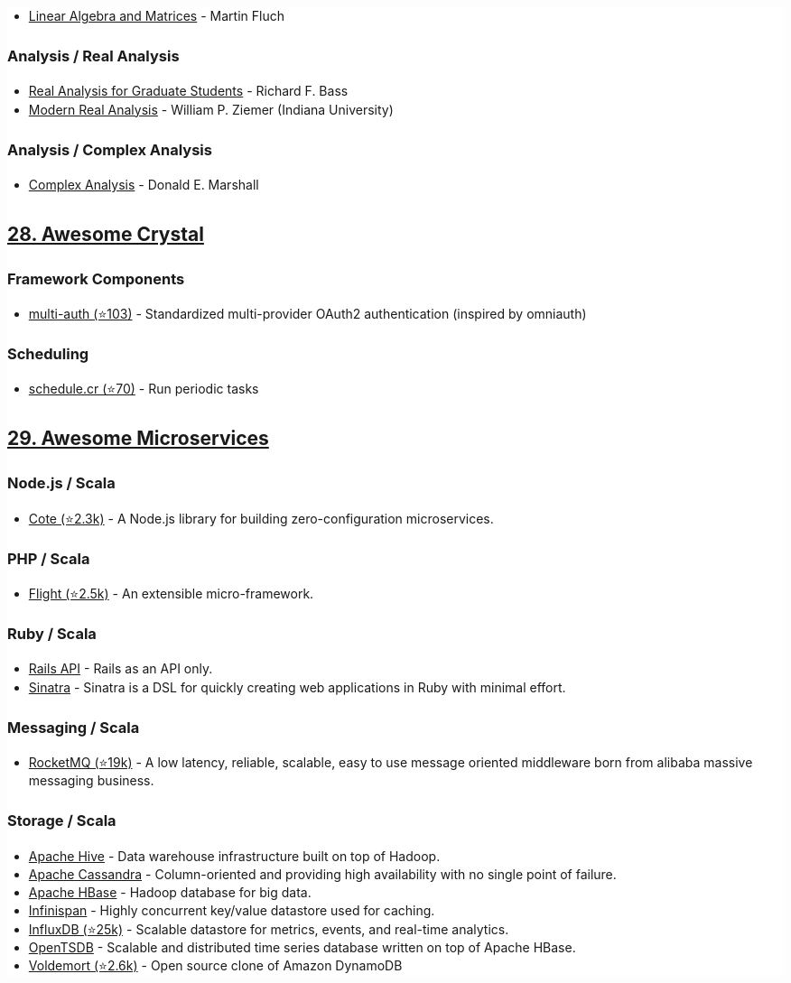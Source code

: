 *   [Linear Algebra and Matrices](https://web.archive.org/web/20140824074655/http://mathstat.helsinki.fi/\~fluch/linear_algebra_1-sp07/la1.pdf) - Martin Fluch

### Analysis / Real Analysis

*   [Real Analysis for Graduate Students](http://bass.math.uconn.edu/3rd.pdf) - Richard F. Bass
*   [Modern Real Analysis](http://www.math.purdue.edu/\~torres/pubs/Modern-real-analysis.pdf) - William P. Ziemer (Indiana University)

### Analysis / Complex Analysis

*   [Complex Analysis](https://web.archive.org/web/20150620124453/https://www.math.washington.edu/\~marshall/math_536/Notes.pdf) - Donald E. Marshall

## [28. Awesome Crystal](/content/veelenga/awesome-crystal/week/README.md)

### Framework Components

*   [multi-auth (⭐103)](https://github.com/msa7/multi_auth) - Standardized multi-provider OAuth2 authentication (inspired by omniauth)

### Scheduling

*   [schedule.cr (⭐70)](https://github.com/hugoabonizio/schedule.cr) - Run periodic tasks

## [29. Awesome Microservices](/content/mfornos/awesome-microservices/week/README.md)

### Node.js / Scala

*   [Cote (⭐2.3k)](https://github.com/dashersw/cote) - A Node.js library for building zero-configuration microservices.

### PHP / Scala

*   [Flight (⭐2.5k)](https://github.com/mikecao/flight) - An extensible micro-framework.

### Ruby / Scala

*   [Rails API](http://edgeguides.rubyonrails.org/api_app.html) - Rails as an API only.
*   [Sinatra](http://www.sinatrarb.com/) - Sinatra is a DSL for quickly creating web applications in Ruby with minimal effort.

### Messaging / Scala

*   [RocketMQ (⭐19k)](https://github.com/apache/incubator-rocketmq) - A low latency, reliable, scalable, easy to use message oriented middleware born from alibaba massive messaging business.

### Storage / Scala

*   [Apache Hive](https://hive.apache.org/) - Data warehouse infrastructure built on top of Hadoop.
*   [Apache Cassandra](http://cassandra.apache.org) - Column-oriented and providing high availability with no single point of failure.
*   [Apache HBase](http://hbase.apache.org) - Hadoop database for big data.
*   [Infinispan](http://infinispan.org/) - Highly concurrent key/value datastore used for caching.
*   [InfluxDB (⭐25k)](https://github.com/influxdata/influxdb) - Scalable datastore for metrics, events, and real-time analytics.
*   [OpenTSDB](http://opentsdb.net) - Scalable and distributed time series database written on top of Apache HBase.
*   [Voldemort (⭐2.6k)](https://github.com/voldemort/voldemort) - Open source clone of Amazon DynamoDB
